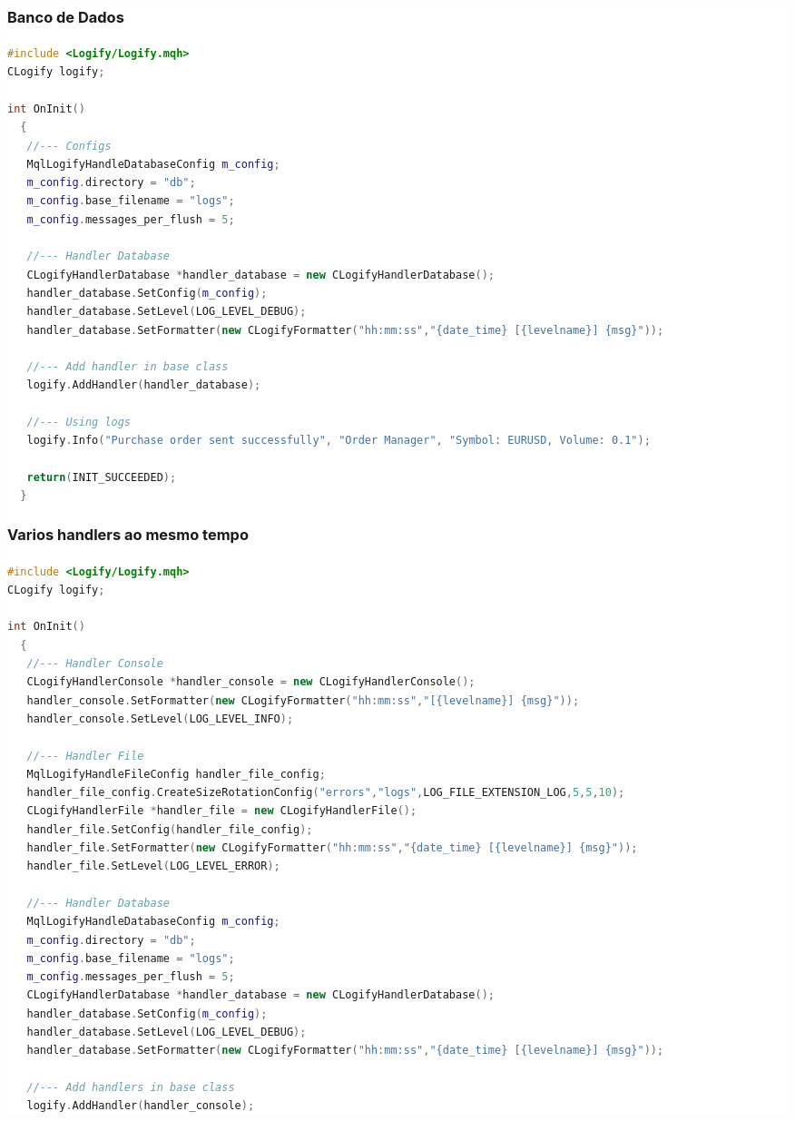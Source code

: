 ### Banco de Dados
``` c++
#include <Logify/Logify.mqh>
CLogify logify;

int OnInit()
  {
   //--- Configs
   MqlLogifyHandleDatabaseConfig m_config;
   m_config.directory = "db";
   m_config.base_filename = "logs";
   m_config.messages_per_flush = 5;
   
   //--- Handler Database
   CLogifyHandlerDatabase *handler_database = new CLogifyHandlerDatabase();
   handler_database.SetConfig(m_config);
   handler_database.SetLevel(LOG_LEVEL_DEBUG);
   handler_database.SetFormatter(new CLogifyFormatter("hh:mm:ss","{date_time} [{levelname}] {msg}"));
   
   //--- Add handler in base class
   logify.AddHandler(handler_database);
   
   //--- Using logs
   logify.Info("Purchase order sent successfully", "Order Manager", "Symbol: EURUSD, Volume: 0.1");
   
   return(INIT_SUCCEEDED);
  }
```

### Varios handlers ao mesmo tempo
``` c++
#include <Logify/Logify.mqh>
CLogify logify;

int OnInit()
  {
   //--- Handler Console
   CLogifyHandlerConsole *handler_console = new CLogifyHandlerConsole();
   handler_console.SetFormatter(new CLogifyFormatter("hh:mm:ss","[{levelname}] {msg}"));
   handler_console.SetLevel(LOG_LEVEL_INFO);
   
   //--- Handler File
   MqlLogifyHandleFileConfig handler_file_config;
   handler_file_config.CreateSizeRotationConfig("errors","logs",LOG_FILE_EXTENSION_LOG,5,5,10);
   CLogifyHandlerFile *handler_file = new CLogifyHandlerFile();
   handler_file.SetConfig(handler_file_config);
   handler_file.SetFormatter(new CLogifyFormatter("hh:mm:ss","{date_time} [{levelname}] {msg}"));
   handler_file.SetLevel(LOG_LEVEL_ERROR);
   
   //--- Handler Database
   MqlLogifyHandleDatabaseConfig m_config;
   m_config.directory = "db";
   m_config.base_filename = "logs";
   m_config.messages_per_flush = 5;
   CLogifyHandlerDatabase *handler_database = new CLogifyHandlerDatabase();
   handler_database.SetConfig(m_config);
   handler_database.SetLevel(LOG_LEVEL_DEBUG);
   handler_database.SetFormatter(new CLogifyFormatter("hh:mm:ss","{date_time} [{levelname}] {msg}"));
   
   //--- Add handlers in base class
   logify.AddHandler(handler_console);
```